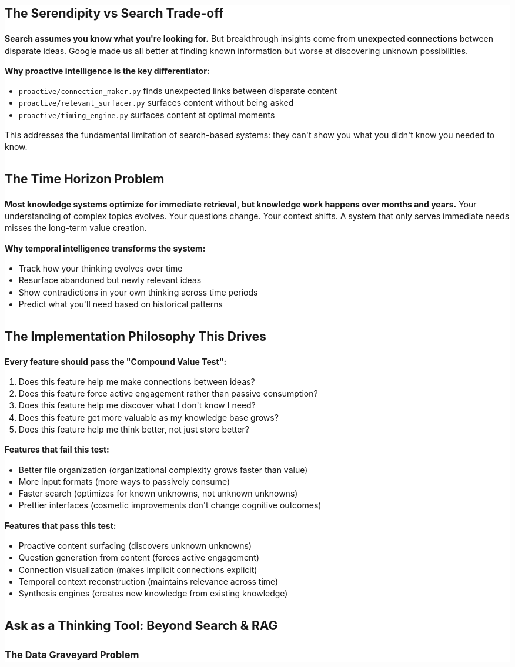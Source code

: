 ## The Serendipity vs Search Trade-off

**Search assumes you know what you're looking for.** But breakthrough insights come from **unexpected connections** between disparate ideas. Google made us all better at finding known information but worse at discovering unknown possibilities.

**Why proactive intelligence is the key differentiator:**
- `proactive/connection_maker.py` finds unexpected links between disparate content
- `proactive/relevant_surfacer.py` surfaces content without being asked
- `proactive/timing_engine.py` surfaces content at optimal moments

This addresses the fundamental limitation of search-based systems: they can't show you what you didn't know you needed to know.

## The Time Horizon Problem

**Most knowledge systems optimize for immediate retrieval, but knowledge work happens over months and years.** Your understanding of complex topics evolves. Your questions change. Your context shifts. A system that only serves immediate needs misses the long-term value creation.

**Why temporal intelligence transforms the system:**
- Track how your thinking evolves over time
- Resurface abandoned but newly relevant ideas
- Show contradictions in your own thinking across time periods
- Predict what you'll need based on historical patterns

## The Implementation Philosophy This Drives

**Every feature should pass the "Compound Value Test":**
1. Does this feature help me make connections between ideas?
2. Does this feature force active engagement rather than passive consumption?
3. Does this feature help me discover what I don't know I need?
4. Does this feature get more valuable as my knowledge base grows?
5. Does this feature help me think better, not just store better?

**Features that fail this test:**
- Better file organization (organizational complexity grows faster than value)
- More input formats (more ways to passively consume)
- Faster search (optimizes for known unknowns, not unknown unknowns)
- Prettier interfaces (cosmetic improvements don't change cognitive outcomes)

**Features that pass this test:**
- Proactive content surfacing (discovers unknown unknowns)
- Question generation from content (forces active engagement)
- Connection visualization (makes implicit connections explicit)
- Temporal context reconstruction (maintains relevance across time)
- Synthesis engines (creates new knowledge from existing knowledge)

## Ask as a Thinking Tool: Beyond Search & RAG

### The Data Graveyard Problem

